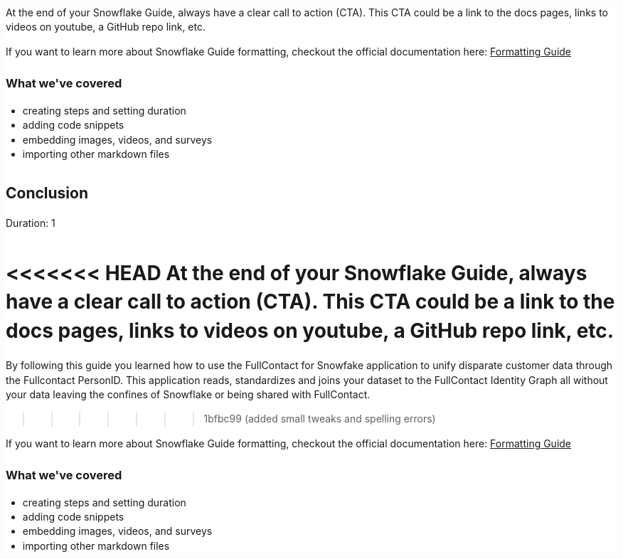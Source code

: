 At the end of your Snowflake Guide, always have a clear call to action (CTA). This CTA could be a link to the docs pages, links to videos on youtube, a GitHub repo link, etc. 

If you want to learn more about Snowflake Guide formatting, checkout the official documentation here: [Formatting Guide](https://github.com/googlecodelabs/tools/blob/master/FORMAT-GUIDE.md)

### What we've covered
- creating steps and setting duration
- adding code snippets
- embedding images, videos, and surveys
- importing other markdown files


## Conclusion
Duration: 1

<<<<<<< HEAD
At the end of your Snowflake Guide, always have a clear call to action (CTA). This CTA could be a link to the docs pages, links to videos on youtube, a GitHub repo link, etc. 
=======
By following this guide you learned how to use the FullContact for Snowfake application to unify disparate customer data through the Fullcontact PersonID. This application reads, standardizes and joins your dataset to the FullContact Identity Graph all without your data leaving the confines of Snowflake or being shared with FullContact.
>>>>>>> 1bfbc99 (added small tweaks and spelling errors)

If you want to learn more about Snowflake Guide formatting, checkout the official documentation here: [Formatting Guide](https://github.com/googlecodelabs/tools/blob/master/FORMAT-GUIDE.md)

### What we've covered
- creating steps and setting duration
- adding code snippets
- embedding images, videos, and surveys
- importing other markdown files